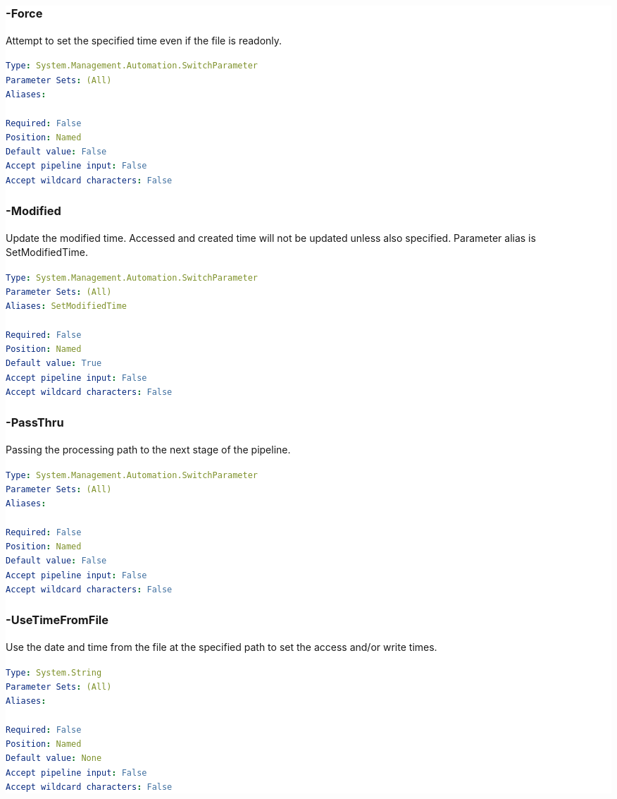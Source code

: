 ### -Force
Attempt to set the specified time even if the file is readonly.

```yaml
Type: System.Management.Automation.SwitchParameter
Parameter Sets: (All)
Aliases:

Required: False
Position: Named
Default value: False
Accept pipeline input: False
Accept wildcard characters: False
```

### -Modified
Update the modified time. 
Accessed and created time will not be updated unless also specified.
Parameter alias is SetModifiedTime.

```yaml
Type: System.Management.Automation.SwitchParameter
Parameter Sets: (All)
Aliases: SetModifiedTime

Required: False
Position: Named
Default value: True
Accept pipeline input: False
Accept wildcard characters: False
```

### -PassThru
Passing the processing path to the next stage of the pipeline.

```yaml
Type: System.Management.Automation.SwitchParameter
Parameter Sets: (All)
Aliases:

Required: False
Position: Named
Default value: False
Accept pipeline input: False
Accept wildcard characters: False
```

### -UseTimeFromFile
Use the date and time from the file at the specified path to set the access and/or write times.

```yaml
Type: System.String
Parameter Sets: (All)
Aliases:

Required: False
Position: Named
Default value: None
Accept pipeline input: False
Accept wildcard characters: False
```
